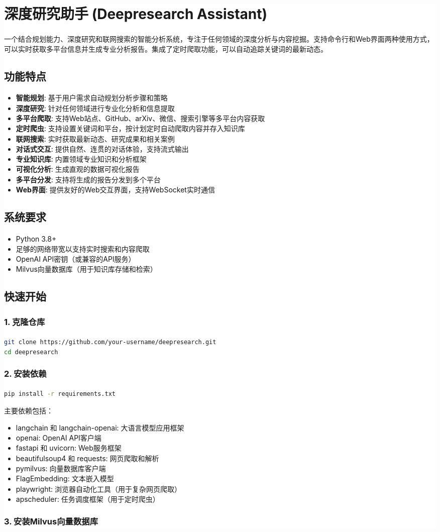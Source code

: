 # 深度研究助手 (Deepresearch Assistant)

一个结合规划能力、深度研究和联网搜索的智能分析系统，专注于任何领域的深度分析与内容挖掘。支持命令行和Web界面两种使用方式，可以实时获取多平台信息并生成专业分析报告。集成了定时爬取功能，可以自动追踪关键词的最新动态。

## 功能特点

- **智能规划**: 基于用户需求自动规划分析步骤和策略
- **深度研究**: 针对任何领域进行专业化分析和信息提取
- **多平台爬取**: 支持Web站点、GitHub、arXiv、微信、搜索引擎等多平台内容获取
- **定时爬虫**: 支持设置关键词和平台，按计划定时自动爬取内容并存入知识库
- **联网搜索**: 实时获取最新动态、研究成果和相关案例
- **对话式交互**: 提供自然、连贯的对话体验，支持流式输出
- **专业知识库**: 内置领域专业知识和分析框架
- **可视化分析**: 生成直观的数据可视化报告
- **多平台分发**: 支持将生成的报告分发到多个平台
- **Web界面**: 提供友好的Web交互界面，支持WebSocket实时通信

## 系统要求

- Python 3.8+
- 足够的网络带宽以支持实时搜索和内容爬取
- OpenAI API密钥（或兼容的API服务）
- Milvus向量数据库（用于知识库存储和检索）

## 快速开始

### 1. 克隆仓库

```bash
git clone https://github.com/your-username/deepresearch.git
cd deepresearch
```

### 2. 安装依赖

```bash
pip install -r requirements.txt
```

主要依赖包括：
- langchain 和 langchain-openai: 大语言模型应用框架
- openai: OpenAI API客户端
- fastapi 和 uvicorn: Web服务框架
- beautifulsoup4 和 requests: 网页爬取和解析
- pymilvus: 向量数据库客户端
- FlagEmbedding: 文本嵌入模型
- playwright: 浏览器自动化工具（用于复杂网页爬取）
- apscheduler: 任务调度框架（用于定时爬虫）

### 3. 安装Milvus向量数据库
